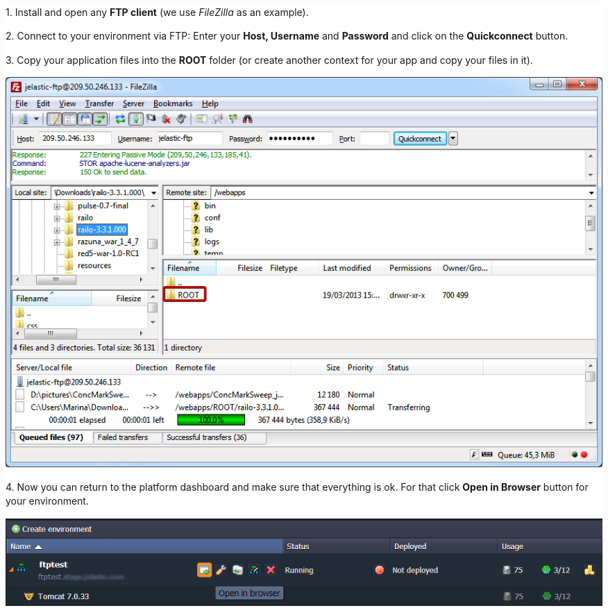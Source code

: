 1\. Install and open any **FTP client** (we use *FileZilla* as an example).

2\. Connect to your environment via FTP: Enter your **Host, Username** and **Password** and click on the **Quickconnect** button.

3\. Copy your application files into the **ROOT** folder (or create another context for your app and copy your files in it).

![deploy application via FTP](18-deploy-application-via-ftp.png)

4\. Now you can return to the platform dashboard and make sure that everything is ok. For that click **Open in Browser** button for your environment.

![open in browser](19-open-in-browser.png)
 